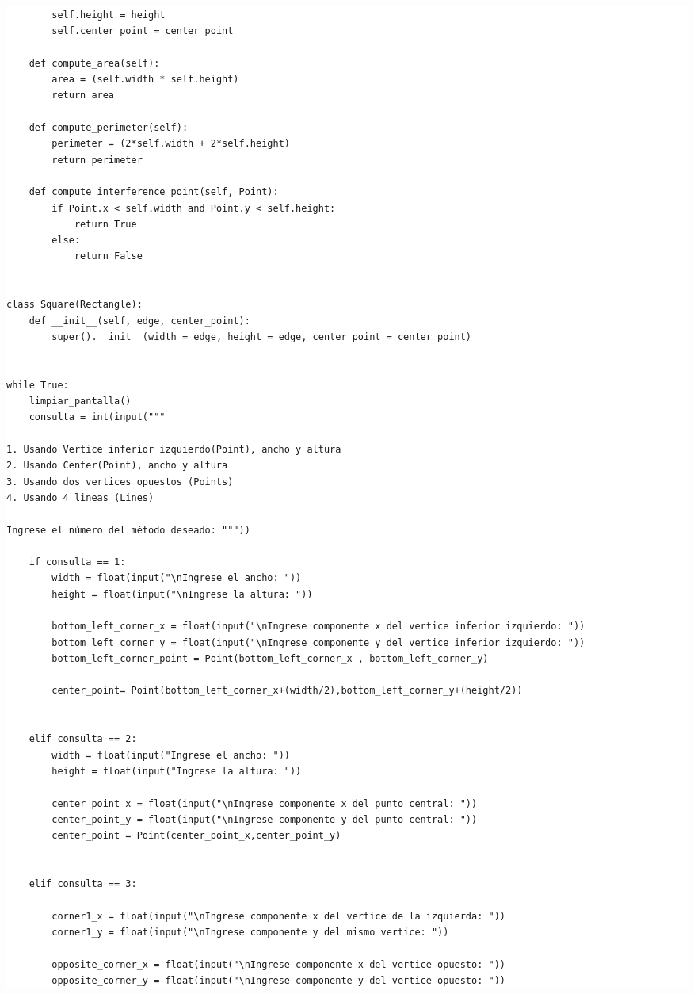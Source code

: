 ```
        self.height = height
        self.center_point = center_point
    
    def compute_area(self):
        area = (self.width * self.height)
        return area
    
    def compute_perimeter(self):
        perimeter = (2*self.width + 2*self.height)
        return perimeter
    
    def compute_interference_point(self, Point):
        if Point.x < self.width and Point.y < self.height:
            return True
        else:
            return False


class Square(Rectangle):
    def __init__(self, edge, center_point):
        super().__init__(width = edge, height = edge, center_point = center_point)


while True:
    limpiar_pantalla()
    consulta = int(input("""
   
1. Usando Vertice inferior izquierdo(Point), ancho y altura
2. Usando Center(Point), ancho y altura
3. Usando dos vertices opuestos (Points)
4. Usando 4 lineas (Lines)
                         
Ingrese el número del método deseado: """))
    
    if consulta == 1:
        width = float(input("\nIngrese el ancho: "))
        height = float(input("\nIngrese la altura: "))

        bottom_left_corner_x = float(input("\nIngrese componente x del vertice inferior izquierdo: "))
        bottom_left_corner_y = float(input("\nIngrese componente y del vertice inferior izquierdo: "))
        bottom_left_corner_point = Point(bottom_left_corner_x , bottom_left_corner_y)
        
        center_point= Point(bottom_left_corner_x+(width/2),bottom_left_corner_y+(height/2))


    elif consulta == 2:
        width = float(input("Ingrese el ancho: "))
        height = float(input("Ingrese la altura: "))

        center_point_x = float(input("\nIngrese componente x del punto central: "))
        center_point_y = float(input("\nIngrese componente y del punto central: "))
        center_point = Point(center_point_x,center_point_y)
      

    elif consulta == 3:

        corner1_x = float(input("\nIngrese componente x del vertice de la izquierda: "))
        corner1_y = float(input("\nIngrese componente y del mismo vertice: "))

        opposite_corner_x = float(input("\nIngrese componente x del vertice opuesto: "))
        opposite_corner_y = float(input("\nIngrese componente y del vertice opuesto: "))
```